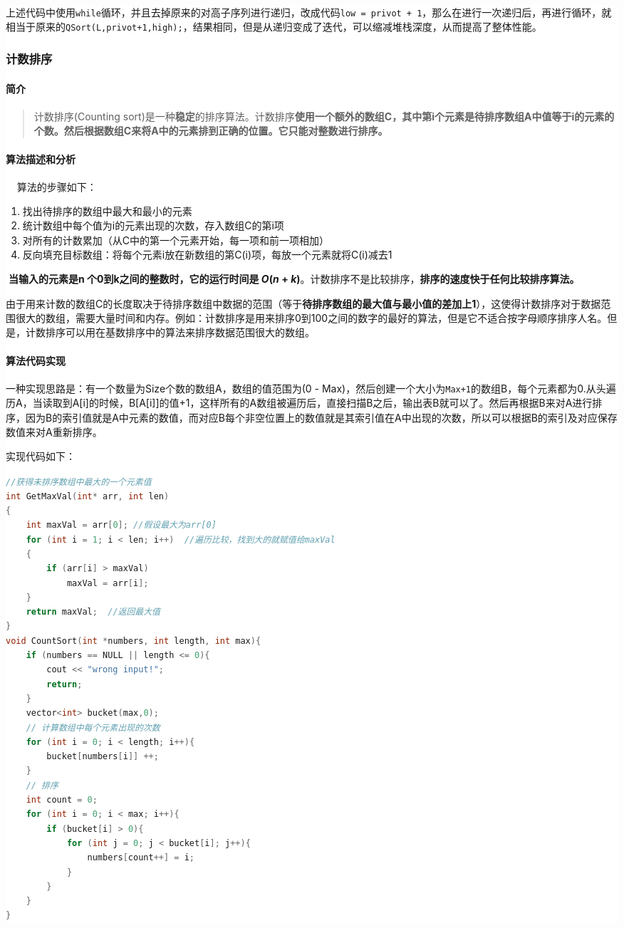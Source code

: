 上述代码中使用`while`循环，并且去掉原来的对高子序列进行递归，改成代码`low = privot + 1`，那么在进行一次递归后，再进行循环，就相当于原来的`QSort(L,privot+1,high);`，结果相同，但是从递归变成了迭代，可以缩减堆栈深度，从而提高了整体性能。

### 计数排序

#### 简介

> 计数排序(Counting sort)是一种**稳定**的排序算法。计数排序**使用一个额外的数组C，其中第i个元素是待排序数组A中值等于i的元素的个数。然后根据数组C来将A中的元素排到正确的位置。它只能对整数进行排序。**

#### 算法描述和分析

    算法的步骤如下：

1. 找出待排序的数组中最大和最小的元素
2. 统计数组中每个值为i的元素出现的次数，存入数组C的第i项
3. 对所有的计数累加（从C中的第一个元素开始，每一项和前一项相加）
4. 反向填充目标数组：将每个元素i放在新数组的第C(i)项，每放一个元素就将C(i)减去1

 **当输入的元素是n 个0到k之间的整数时，它的运行时间是 $O(n + k)$**。计数排序不是比较排序，**排序的速度快于任何比较排序算法。**

由于用来计数的数组C的长度取决于待排序数组中数据的范围（等于**待排序数组的最大值与最小值的差加上1**），这使得计数排序对于数据范围很大的数组，需要大量时间和内存。例如：计数排序是用来排序0到100之间的数字的最好的算法，但是它不适合按字母顺序排序人名。但是，计数排序可以用在基数排序中的算法来排序数据范围很大的数组。

#### 算法代码实现

一种实现思路是：有一个数量为Size个数的数组A，数组的值范围为(0 - Max)，然后创建一个大小为`Max+1`的数组B，每个元素都为0.从头遍历A，当读取到A[i]的时候，B[A[i]]的值+1，这样所有的A数组被遍历后，直接扫描B之后，输出表B就可以了。然后再根据B来对A进行排序，因为B的索引值就是A中元素的数值，而对应B每个非空位置上的数值就是其索引值在A中出现的次数，所以可以根据B的索引及对应保存数值来对A重新排序。

实现代码如下：

```c++
//获得未排序数组中最大的一个元素值
int GetMaxVal(int* arr, int len)
{
	int maxVal = arr[0]; //假设最大为arr[0]
	for (int i = 1; i < len; i++)  //遍历比较，找到大的就赋值给maxVal
	{
		if (arr[i] > maxVal)
			maxVal = arr[i];
	}
	return maxVal;  //返回最大值
}
void CountSort(int *numbers, int length, int max){
	if (numbers == NULL || length <= 0){
		cout << "wrong input!";
		return;
	}
	vector<int> bucket(max,0);
	// 计算数组中每个元素出现的次数
	for (int i = 0; i < length; i++){
		bucket[numbers[i]] ++;
	}
	// 排序
	int count = 0;
	for (int i = 0; i < max; i++){
		if (bucket[i] > 0){
			for (int j = 0; j < bucket[i]; j++){
				numbers[count++] = i;
			}
		}
	}
}
```
